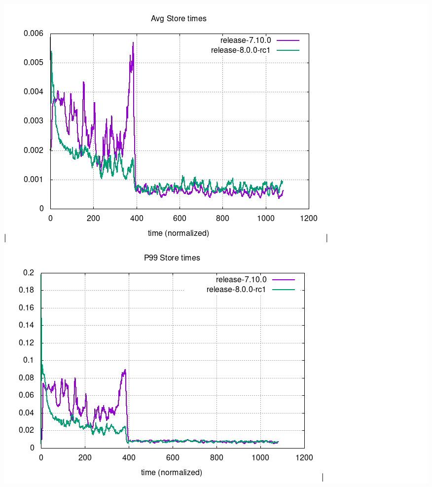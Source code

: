 | ![postgresql_bounded_0_avg-store-times](graphs/postgresql_bounded_0_avg-store-times.png) | ![postgresql_bounded_0_p99-store-times](graphs/postgresql_bounded_0_p99-store-times.png)                         |